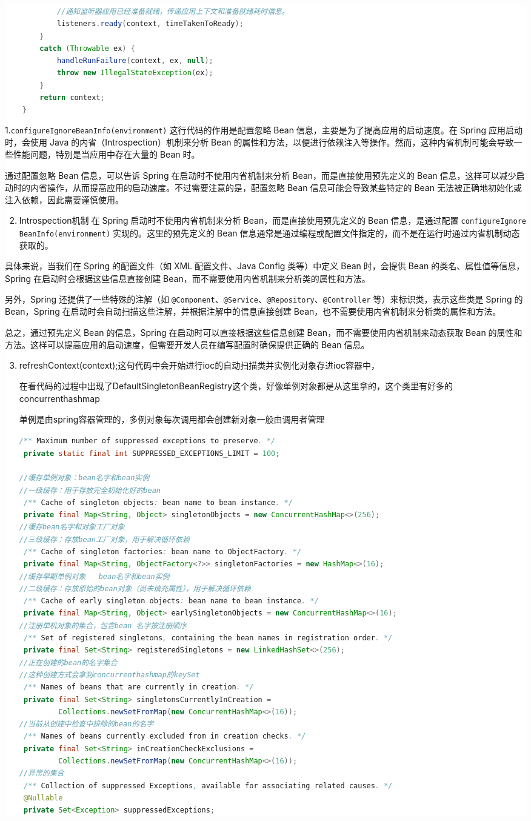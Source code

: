 ```java
            //通知监听器应用已经准备就绪，传递应用上下文和准备就绪耗时信息。
			listeners.ready(context, timeTakenToReady);
		}
		catch (Throwable ex) {
			handleRunFailure(context, ex, null);
			throw new IllegalStateException(ex);
		}
		return context;
	}
```

1.`configureIgnoreBeanInfo(environment)` 这行代码的作用是配置忽略 Bean 信息，主要是为了提高应用的启动速度。在 Spring 应用启动时，会使用 Java 的内省（Introspection）机制来分析 Bean 的属性和方法，以便进行依赖注入等操作。然而，这种内省机制可能会导致一些性能问题，特别是当应用中存在大量的 Bean 时。

通过配置忽略 Bean 信息，可以告诉 Spring 在启动时不使用内省机制来分析 Bean，而是直接使用预先定义的 Bean 信息，这样可以减少启动时的内省操作，从而提高应用的启动速度。不过需要注意的是，配置忽略 Bean 信息可能会导致某些特定的 Bean 无法被正确地初始化或注入依赖，因此需要谨慎使用。

2.  Introspection机制   在 Spring 启动时不使用内省机制来分析 Bean，而是直接使用预先定义的 Bean 信息，是通过配置 `configureIgnoreBeanInfo(environment)` 实现的。这里的预先定义的 Bean 信息通常是通过编程或配置文件指定的，而不是在运行时通过内省机制动态获取的。

   具体来说，当我们在 Spring 的配置文件（如 XML 配置文件、Java Config 类等）中定义 Bean 时，会提供 Bean 的类名、属性值等信息，Spring 在启动时会根据这些信息直接创建 Bean，而不需要使用内省机制来分析类的属性和方法。

   另外，Spring 还提供了一些特殊的注解（如 `@Component`、`@Service`、`@Repository`、`@Controller` 等）来标识类，表示这些类是 Spring 的 Bean，Spring 在启动时会自动扫描这些注解，并根据注解中的信息直接创建 Bean，也不需要使用内省机制来分析类的属性和方法。

   总之，通过预先定义 Bean 的信息，Spring 在启动时可以直接根据这些信息创建 Bean，而不需要使用内省机制来动态获取 Bean 的属性和方法。这样可以提高应用的启动速度，但需要开发人员在编写配置时确保提供正确的 Bean 信息。

3. refreshContext(context);这句代码中会开始进行ioc的自动扫描类并实例化对象存进ioc容器中，

   在看代码的过程中出现了DefaultSingletonBeanRegistry这个类，好像单例对象都是从这里拿的，这个类里有好多的concurrenthashmap   

   单例是由spring容器管理的，多例对象每次调用都会创建新对象一般由调用者管理

   ```java
   /** Maximum number of suppressed exceptions to preserve. */
   	private static final int SUPPRESSED_EXCEPTIONS_LIMIT = 100;
   
   //缓存单例对象：bean名字和bean实例
   //一级缓存：用于存放完全初始化好的bean
   	/** Cache of singleton objects: bean name to bean instance. */
   	private final Map<String, Object> singletonObjects = new ConcurrentHashMap<>(256);
   //缓存bean名字和对象工厂对象
   //三级缓存：存放bean工厂对象，用于解决循环依赖
   	/** Cache of singleton factories: bean name to ObjectFactory. */
   	private final Map<String, ObjectFactory<?>> singletonFactories = new HashMap<>(16);
   //缓存早期单例对象   bean名字和bean实例
   //二级缓存：存放原始的bean对象（尚未填充属性），用于解决循环依赖
   	/** Cache of early singleton objects: bean name to bean instance. */
   	private final Map<String, Object> earlySingletonObjects = new ConcurrentHashMap<>(16);
   //注册单机对象的集合，包含bean 名字按注册顺序
   	/** Set of registered singletons, containing the bean names in registration order. */
   	private final Set<String> registeredSingletons = new LinkedHashSet<>(256);
   //正在创建的bean的名字集合
   //这种创建方式会拿到concurrenthashmap的keySet
   	/** Names of beans that are currently in creation. */
   	private final Set<String> singletonsCurrentlyInCreation =
   			Collections.newSetFromMap(new ConcurrentHashMap<>(16));
   //当前从创建中检查中排除的bean的名字
   	/** Names of beans currently excluded from in creation checks. */
   	private final Set<String> inCreationCheckExclusions =
   			Collections.newSetFromMap(new ConcurrentHashMap<>(16));
   //异常的集合
   	/** Collection of suppressed Exceptions, available for associating related causes. */
   	@Nullable
   	private Set<Exception> suppressedExceptions;
   
   ```